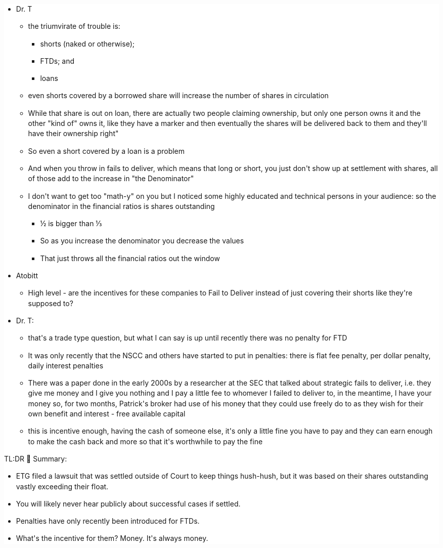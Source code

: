 -   Dr. T

    -   the triumvirate of trouble is:

        -   shorts (naked or otherwise);

        -   FTDs; and

        -   loans

    -   even shorts covered by a borrowed share will increase the number of shares in circulation

    -   While that share is out on loan, there are actually two people claiming ownership, but only one person owns it and the other "kind of" owns it, like they have a marker and then eventually the shares will be delivered back to them and they'll have their ownership right"

    -   So even a short covered by a loan is a problem

    -   And when you throw in fails to deliver, which means that long or short, you just don't show up at settlement with shares, all of those add to the increase in "the Denominator"

    -   I don't want to get too "math-y" on you but I noticed some highly educated and technical persons in your audience: so the denominator in the financial ratios is shares outstanding

        -   ½ is bigger than ⅓

        -   So as you increase the denominator you decrease the values

        -   That just throws all the financial ratios out the window

-   Atobitt

    -   High level - are the incentives for these companies to Fail to Deliver instead of just covering their shorts like they're supposed to?

-   Dr. T:

    -   that's a trade type question, but what I can say is up until recently there was no penalty for FTD

    -   It was only recently that the NSCC and others have started to put in penalties: there is flat fee penalty, per dollar penalty, daily interest penalties

    -   There was a paper done in the early 2000s by a researcher at the SEC that talked about strategic fails to deliver, i.e. they give me money and I give you nothing and I pay a little fee to whomever I failed to deliver to, in the meantime, I have your money so, for two months, Patrick's broker had use of his money that they could use freely do to as they wish for their own benefit and interest - free available capital

    -   this is incentive enough, having the cash of someone else, it's only a little fine you have to pay and they can earn enough to make the cash back and more so that it's worthwhile to pay the fine

TL:DR 🦍 Summary:

-   ETG filed a lawsuit that was settled outside of Court to keep things hush-hush, but it was based on their shares outstanding vastly exceeding their float.

-   You will likely never hear publicly about successful cases if settled.

-   Penalties have only recently been introduced for FTDs.

-   What's the incentive for them? Money. It's always money.
